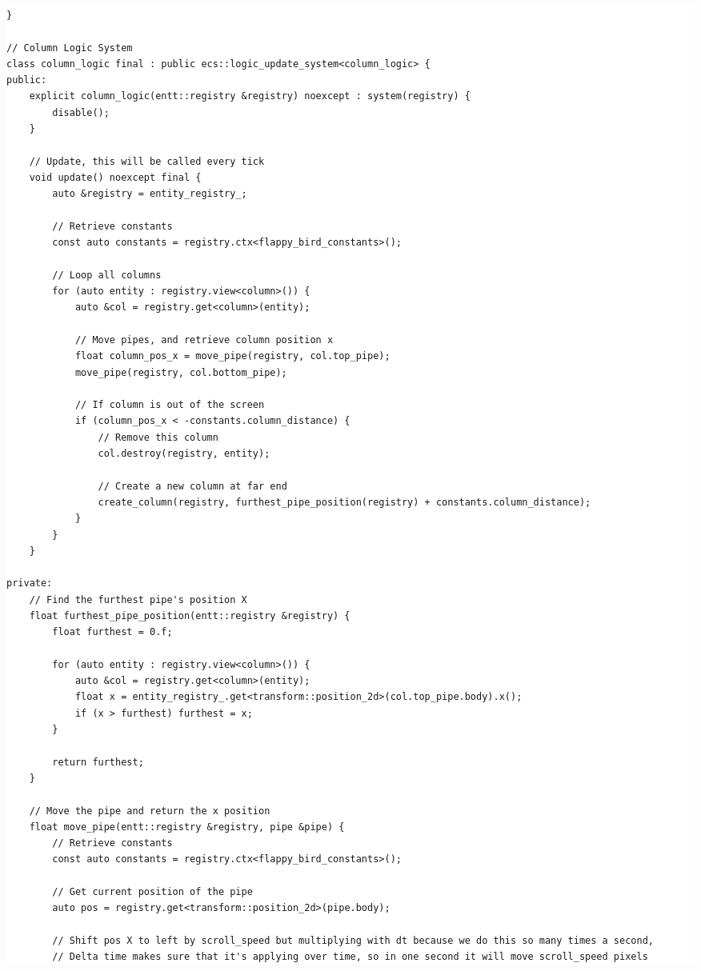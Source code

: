 ```
}

// Column Logic System
class column_logic final : public ecs::logic_update_system<column_logic> {
public:
    explicit column_logic(entt::registry &registry) noexcept : system(registry) {
        disable();
    }

    // Update, this will be called every tick
    void update() noexcept final {
        auto &registry = entity_registry_;

        // Retrieve constants
        const auto constants = registry.ctx<flappy_bird_constants>();

        // Loop all columns
        for (auto entity : registry.view<column>()) {
            auto &col = registry.get<column>(entity);

            // Move pipes, and retrieve column position x
            float column_pos_x = move_pipe(registry, col.top_pipe);
            move_pipe(registry, col.bottom_pipe);

            // If column is out of the screen
            if (column_pos_x < -constants.column_distance) {
                // Remove this column
                col.destroy(registry, entity);

                // Create a new column at far end
                create_column(registry, furthest_pipe_position(registry) + constants.column_distance);
            }
        }
    }

private:
    // Find the furthest pipe's position X
    float furthest_pipe_position(entt::registry &registry) {
        float furthest = 0.f;

        for (auto entity : registry.view<column>()) {
            auto &col = registry.get<column>(entity);
            float x = entity_registry_.get<transform::position_2d>(col.top_pipe.body).x();
            if (x > furthest) furthest = x;
        }

        return furthest;
    }

    // Move the pipe and return the x position
    float move_pipe(entt::registry &registry, pipe &pipe) {
        // Retrieve constants
        const auto constants = registry.ctx<flappy_bird_constants>();

        // Get current position of the pipe
        auto pos = registry.get<transform::position_2d>(pipe.body);

        // Shift pos X to left by scroll_speed but multiplying with dt because we do this so many times a second,
        // Delta time makes sure that it's applying over time, so in one second it will move scroll_speed pixels
```